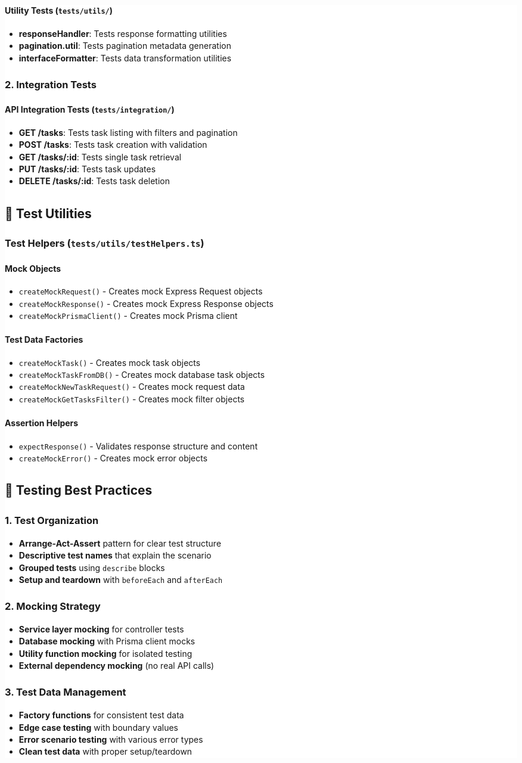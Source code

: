 #### Utility Tests (`tests/utils/`)
- **responseHandler**: Tests response formatting utilities
- **pagination.util**: Tests pagination metadata generation
- **interfaceFormatter**: Tests data transformation utilities

### 2. Integration Tests

#### API Integration Tests (`tests/integration/`)
- **GET /tasks**: Tests task listing with filters and pagination
- **POST /tasks**: Tests task creation with validation
- **GET /tasks/:id**: Tests single task retrieval
- **PUT /tasks/:id**: Tests task updates
- **DELETE /tasks/:id**: Tests task deletion

## 🔧 Test Utilities

### Test Helpers (`tests/utils/testHelpers.ts`)

#### Mock Objects
- `createMockRequest()` - Creates mock Express Request objects
- `createMockResponse()` - Creates mock Express Response objects
- `createMockPrismaClient()` - Creates mock Prisma client

#### Test Data Factories
- `createMockTask()` - Creates mock task objects
- `createMockTaskFromDB()` - Creates mock database task objects
- `createMockNewTaskRequest()` - Creates mock request data
- `createMockGetTasksFilter()` - Creates mock filter objects

#### Assertion Helpers
- `expectResponse()` - Validates response structure and content
- `createMockError()` - Creates mock error objects

## 🎯 Testing Best Practices

### 1. Test Organization
- **Arrange-Act-Assert** pattern for clear test structure
- **Descriptive test names** that explain the scenario
- **Grouped tests** using `describe` blocks
- **Setup and teardown** with `beforeEach` and `afterEach`

### 2. Mocking Strategy
- **Service layer mocking** for controller tests
- **Database mocking** with Prisma client mocks
- **Utility function mocking** for isolated testing
- **External dependency mocking** (no real API calls)

### 3. Test Data Management
- **Factory functions** for consistent test data
- **Edge case testing** with boundary values
- **Error scenario testing** with various error types
- **Clean test data** with proper setup/teardown
